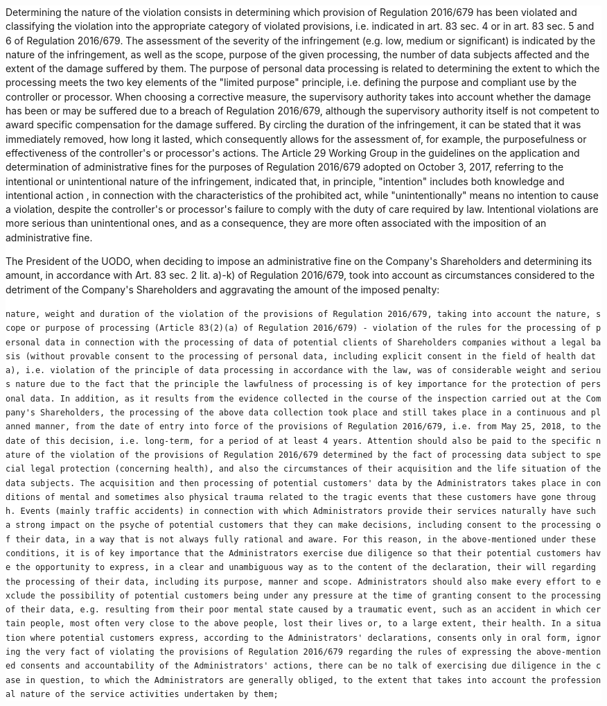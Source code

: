 Determining the nature of the violation consists in determining which provision of Regulation 2016/679 has been violated and classifying the violation into the appropriate category of violated provisions, i.e. indicated in art. 83 sec. 4 or in art. 83 sec. 5 and 6 of Regulation 2016/679. The assessment of the severity of the infringement (e.g. low, medium or significant) is indicated by the nature of the infringement, as well as the scope, purpose of the given processing, the number of data subjects affected and the extent of the damage suffered by them. The purpose of personal data processing is related to determining the extent to which the processing meets the two key elements of the "limited purpose" principle, i.e. defining the purpose and compliant use by the controller or processor. When choosing a corrective measure, the supervisory authority takes into account whether the damage has been or may be suffered due to a breach of Regulation 2016/679, although the supervisory authority itself is not competent to award specific compensation for the damage suffered. By circling the duration of the infringement, it can be stated that it was immediately removed, how long it lasted, which consequently allows for the assessment of, for example, the purposefulness or effectiveness of the controller's or processor's actions. The Article 29 Working Group in the guidelines on the application and determination of administrative fines for the purposes of Regulation 2016/679 adopted on October 3, 2017, referring to the intentional or unintentional nature of the infringement, indicated that, in principle, "intention" includes both knowledge and intentional action , in connection with the characteristics of the prohibited act, while "unintentionally" means no intention to cause a violation, despite the controller's or processor's failure to comply with the duty of care required by law. Intentional violations are more serious than unintentional ones, and as a consequence, they are more often associated with the imposition of an administrative fine.

The President of the UODO, when deciding to impose an administrative fine on the Company's Shareholders and determining its amount, in accordance with Art. 83 sec. 2 lit. a)-k) of Regulation 2016/679, took into account as circumstances considered to the detriment of the Company's Shareholders and aggravating the amount of the imposed penalty:

    nature, weight and duration of the violation of the provisions of Regulation 2016/679, taking into account the nature, scope or purpose of processing (Article 83(2)(a) of Regulation 2016/679) - violation of the rules for the processing of personal data in connection with the processing of data of potential clients of Shareholders companies without a legal basis (without provable consent to the processing of personal data, including explicit consent in the field of health data), i.e. violation of the principle of data processing in accordance with the law, was of considerable weight and serious nature due to the fact that the principle the lawfulness of processing is of key importance for the protection of personal data. In addition, as it results from the evidence collected in the course of the inspection carried out at the Company's Shareholders, the processing of the above data collection took place and still takes place in a continuous and planned manner, from the date of entry into force of the provisions of Regulation 2016/679, i.e. from May 25, 2018, to the date of this decision, i.e. long-term, for a period of at least 4 years. Attention should also be paid to the specific nature of the violation of the provisions of Regulation 2016/679 determined by the fact of processing data subject to special legal protection (concerning health), and also the circumstances of their acquisition and the life situation of the data subjects. The acquisition and then processing of potential customers' data by the Administrators takes place in conditions of mental and sometimes also physical trauma related to the tragic events that these customers have gone through. Events (mainly traffic accidents) in connection with which Administrators provide their services naturally have such a strong impact on the psyche of potential customers that they can make decisions, including consent to the processing of their data, in a way that is not always fully rational and aware. For this reason, in the above-mentioned under these conditions, it is of key importance that the Administrators exercise due diligence so that their potential customers have the opportunity to express, in a clear and unambiguous way as to the content of the declaration, their will regarding the processing of their data, including its purpose, manner and scope. Administrators should also make every effort to exclude the possibility of potential customers being under any pressure at the time of granting consent to the processing of their data, e.g. resulting from their poor mental state caused by a traumatic event, such as an accident in which certain people, most often very close to the above people, lost their lives or, to a large extent, their health. In a situation where potential customers express, according to the Administrators' declarations, consents only in oral form, ignoring the very fact of violating the provisions of Regulation 2016/679 regarding the rules of expressing the above-mentioned consents and accountability of the Administrators' actions, there can be no talk of exercising due diligence in the case in question, to which the Administrators are generally obliged, to the extent that takes into account the professional nature of the service activities undertaken by them;